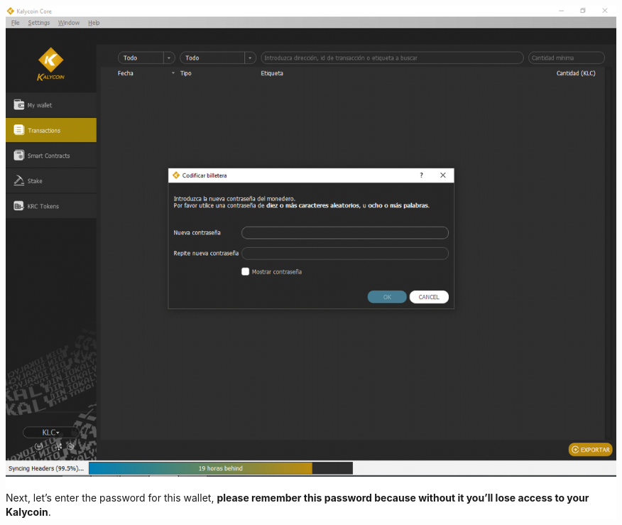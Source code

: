 ![](.gitbook/assets/6.png)

Next, let’s enter the password for this wallet, **please remember this password because without it you’ll lose access to your Kalycoin**.
